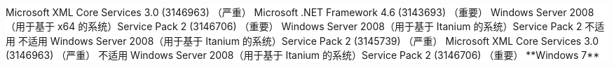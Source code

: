 </td>
<td style="border:1px solid black;">
Microsoft XML Core Services 3.0  
(3146963)  
（严重）

</td>
<td style="border:1px solid black;">
Microsoft .NET Framework 4.6  
(3143693)  
（重要）

</td>
<td style="border:1px solid black;">
Windows Server 2008（用于基于 x64 的系统）Service Pack 2  
(3146706)  
（重要）

</td>
</tr>
<tr>
<td style="border:1px solid black;">
Windows Server 2008（用于基于 Itanium 的系统）Service Pack 2

</td>
<td style="border:1px solid black;">
不适用

</td>
<td style="border:1px solid black;">
不适用

</td>
<td style="border:1px solid black;">
Windows Server 2008（用于基于 Itanium 的系统）Service Pack 2  
(3145739)  
（严重）

</td>
<td style="border:1px solid black;">
Microsoft XML Core Services 3.0  
(3146963)  
（严重）

</td>
<td style="border:1px solid black;">
不适用

</td>
<td style="border:1px solid black;">
Windows Server 2008（用于基于 Itanium 的系统）Service Pack 2  
(3146706)  
（重要）

</td>
</tr>
<tr>
<td style="border:1px solid black;" colspan="7">
**Windows 7**
